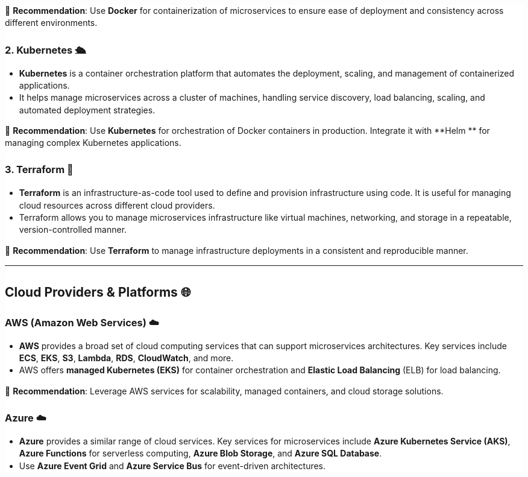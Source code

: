 🎯 **Recommendation**: Use **Docker** for containerization of microservices to ensure ease of deployment and consistency
across different environments.

### **2. Kubernetes** 🛳️

- **Kubernetes** is a container orchestration platform that automates the deployment, scaling, and management of
  containerized applications.
- It helps manage microservices across a cluster of machines, handling service discovery, load balancing, scaling, and
  automated deployment strategies.

🎯 **Recommendation**: Use **Kubernetes** for orchestration of Docker containers in production. Integrate it with **Helm
** for managing complex Kubernetes applications.

### **3. Terraform** 🔧

- **Terraform** is an infrastructure-as-code tool used to define and provision infrastructure using code. It is useful
  for managing cloud resources across different cloud providers.
- Terraform allows you to manage microservices infrastructure like virtual machines, networking, and storage in a
  repeatable, version-controlled manner.

🎯 **Recommendation**: Use **Terraform** to manage infrastructure deployments in a consistent and reproducible manner.

---

## **Cloud Providers & Platforms** 🌐

### **AWS (Amazon Web Services)** ☁️

- **AWS** provides a broad set of cloud computing services that can support microservices architectures. Key services
  include **ECS**, **EKS**, **S3**, **Lambda**, **RDS**, **CloudWatch**, and more.
- AWS offers **managed Kubernetes (EKS)** for container orchestration and **Elastic Load Balancing** (ELB) for load
  balancing.

🎯 **Recommendation**: Leverage AWS services for scalability, managed containers, and cloud storage solutions.

### **Azure** ☁️

- **Azure** provides a similar range of cloud services. Key services for microservices include **Azure Kubernetes
  Service (AKS)**, **Azure Functions** for serverless computing, **Azure Blob Storage**, and **Azure SQL Database**.
- Use **Azure Event Grid** and **Azure Service Bus** for event-driven architectures.
